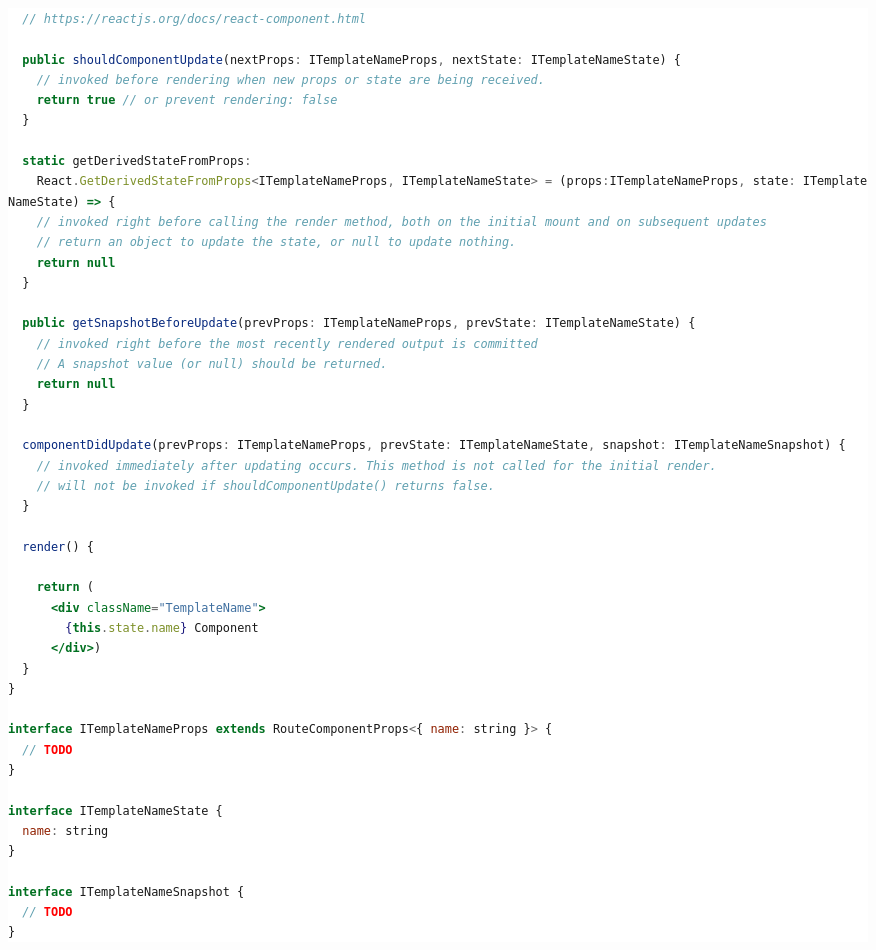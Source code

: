 ```jsx
  // https://reactjs.org/docs/react-component.html

  public shouldComponentUpdate(nextProps: ITemplateNameProps, nextState: ITemplateNameState) {
    // invoked before rendering when new props or state are being received.
    return true // or prevent rendering: false
  }

  static getDerivedStateFromProps:
    React.GetDerivedStateFromProps<ITemplateNameProps, ITemplateNameState> = (props:ITemplateNameProps, state: ITemplateNameState) => {
    // invoked right before calling the render method, both on the initial mount and on subsequent updates
    // return an object to update the state, or null to update nothing.
    return null
  }

  public getSnapshotBeforeUpdate(prevProps: ITemplateNameProps, prevState: ITemplateNameState) {
    // invoked right before the most recently rendered output is committed
    // A snapshot value (or null) should be returned.
    return null
  }

  componentDidUpdate(prevProps: ITemplateNameProps, prevState: ITemplateNameState, snapshot: ITemplateNameSnapshot) {
    // invoked immediately after updating occurs. This method is not called for the initial render.
    // will not be invoked if shouldComponentUpdate() returns false.
  }

  render() {

    return (
      <div className="TemplateName">
        {this.state.name} Component
      </div>)
  }
}

interface ITemplateNameProps extends RouteComponentProps<{ name: string }> {
  // TODO
}

interface ITemplateNameState {
  name: string
}

interface ITemplateNameSnapshot {
  // TODO
}

```
